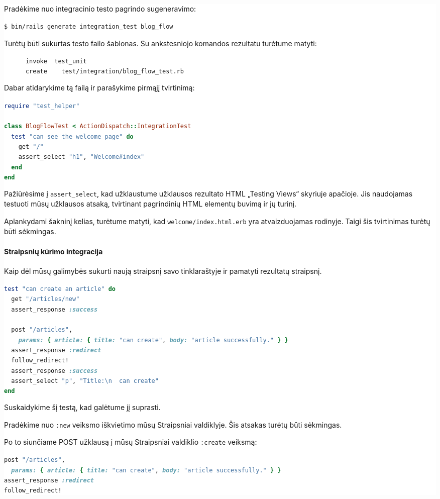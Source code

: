 Pradėkime nuo integracinio testo pagrindo sugeneravimo:

```bash
$ bin/rails generate integration_test blog_flow
```

Turėtų būti sukurtas testo failo šablonas. Su ankstesniojo komandos rezultatu turėtume matyti:

```
      invoke  test_unit
      create    test/integration/blog_flow_test.rb
```

Dabar atidarykime tą failą ir parašykime pirmąjį tvirtinimą:

```ruby
require "test_helper"

class BlogFlowTest < ActionDispatch::IntegrationTest
  test "can see the welcome page" do
    get "/"
    assert_select "h1", "Welcome#index"
  end
end
```

Pažiūrėsime į `assert_select`, kad užklaustume užklausos rezultato HTML „Testing Views“ skyriuje apačioje. Jis naudojamas testuoti mūsų užklausos atsaką, tvirtinant pagrindinių HTML elementų buvimą ir jų turinį.

Aplankydami šakninį kelias, turėtume matyti, kad `welcome/index.html.erb` yra atvaizduojamas rodinyje. Taigi šis tvirtinimas turėtų būti sėkmingas.

#### Straipsnių kūrimo integracija

Kaip dėl mūsų galimybės sukurti naują straipsnį savo tinklaraštyje ir pamatyti rezultatų straipsnį.

```ruby
test "can create an article" do
  get "/articles/new"
  assert_response :success

  post "/articles",
    params: { article: { title: "can create", body: "article successfully." } }
  assert_response :redirect
  follow_redirect!
  assert_response :success
  assert_select "p", "Title:\n  can create"
end
```
Suskaidykime šį testą, kad galėtume jį suprasti.

Pradėkime nuo `:new` veiksmo iškvietimo mūsų Straipsniai valdiklyje. Šis atsakas turėtų būti sėkmingas.

Po to siunčiame POST užklausą į mūsų Straipsniai valdiklio `:create` veiksmą:

```ruby
post "/articles",
  params: { article: { title: "can create", body: "article successfully." } }
assert_response :redirect
follow_redirect!
```
